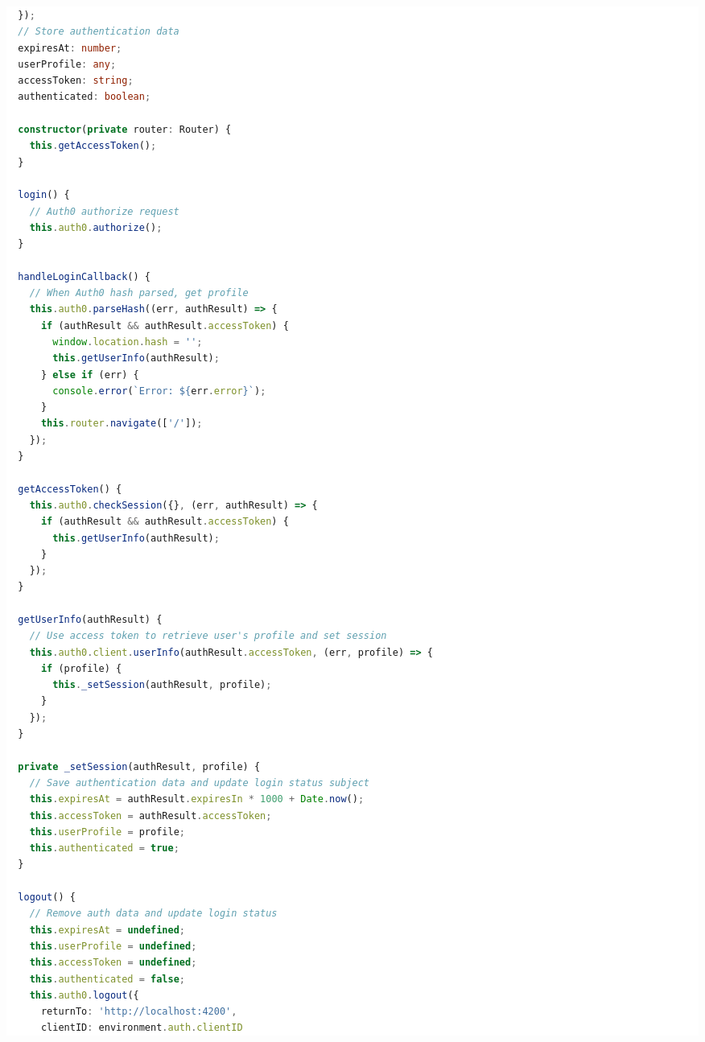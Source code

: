 ```typescript
  });
  // Store authentication data
  expiresAt: number;
  userProfile: any;
  accessToken: string;
  authenticated: boolean;

  constructor(private router: Router) {
    this.getAccessToken();
  }

  login() {
    // Auth0 authorize request
    this.auth0.authorize();
  }

  handleLoginCallback() {
    // When Auth0 hash parsed, get profile
    this.auth0.parseHash((err, authResult) => {
      if (authResult && authResult.accessToken) {
        window.location.hash = '';
        this.getUserInfo(authResult);
      } else if (err) {
        console.error(`Error: ${err.error}`);
      }
      this.router.navigate(['/']);
    });
  }

  getAccessToken() {
    this.auth0.checkSession({}, (err, authResult) => {
      if (authResult && authResult.accessToken) {
        this.getUserInfo(authResult);
      }
    });
  }

  getUserInfo(authResult) {
    // Use access token to retrieve user's profile and set session
    this.auth0.client.userInfo(authResult.accessToken, (err, profile) => {
      if (profile) {
        this._setSession(authResult, profile);
      }
    });
  }

  private _setSession(authResult, profile) {
    // Save authentication data and update login status subject
    this.expiresAt = authResult.expiresIn * 1000 + Date.now();
    this.accessToken = authResult.accessToken;
    this.userProfile = profile;
    this.authenticated = true;
  }

  logout() {
    // Remove auth data and update login status
    this.expiresAt = undefined;
    this.userProfile = undefined;
    this.accessToken = undefined;
    this.authenticated = false;
    this.auth0.logout({
      returnTo: 'http://localhost:4200',
      clientID: environment.auth.clientID
```